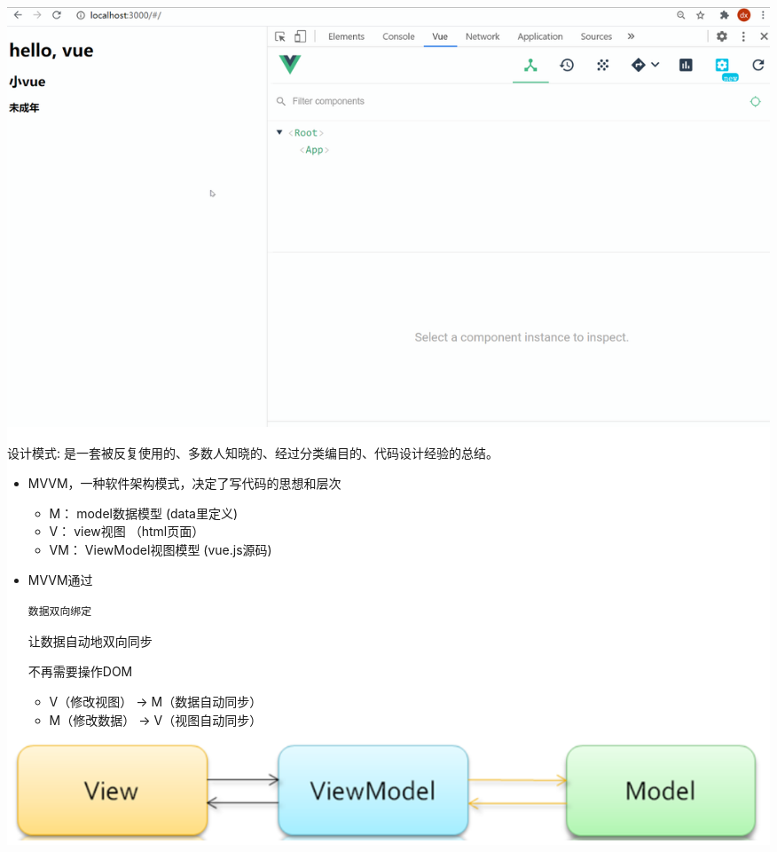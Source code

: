 ![1](vue02new.base.assets/1.gif)

设计模式: 是一套被反复使用的、多数人知晓的、经过分类编目的、代码设计经验的总结。

- MVVM，一种软件架构模式，决定了写代码的思想和层次
  - M： model数据模型 (data里定义)
  - V： view视图 （html页面）
  - VM： ViewModel视图模型 (vue.js源码)

- MVVM通过

  ```
  数据双向绑定
  ```

  让数据自动地双向同步

   

  不再需要操作DOM

  - V（修改视图） -> M（数据自动同步）
  - M（修改数据） -> V（视图自动同步）

![image-20220601175634351](vue02new.base.assets/image-20220601175634351.png)
